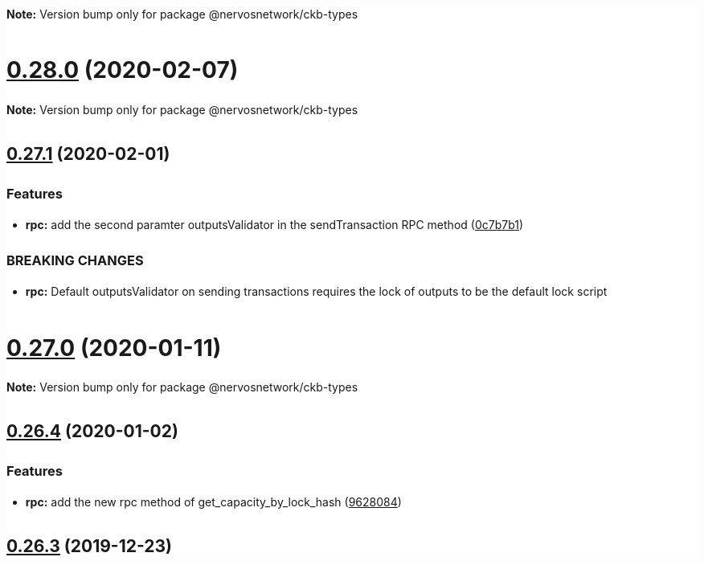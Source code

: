 **Note:** Version bump only for package @nervosnetwork/ckb-types





# [0.28.0](https://github.com/nervosnetwork/ckb-sdk-js/compare/v0.27.1...v0.28.0) (2020-02-07)

**Note:** Version bump only for package @nervosnetwork/ckb-types





## [0.27.1](https://github.com/nervosnetwork/ckb-sdk-js/compare/v0.27.0...v0.27.1) (2020-02-01)


### Features

* **rpc:** add the second paramter outputsValidator in the sendTransaction RPC method ([0c7b7b1](https://github.com/nervosnetwork/ckb-sdk-js/commit/0c7b7b1c4b5aa6847c8061ca1a98adad9186e3a7))


### BREAKING CHANGES

* **rpc:** Default outputsValidator on sending transactions requires the lock of outputs to be
the default lock script





# [0.27.0](https://github.com/nervosnetwork/ckb-sdk-js/compare/v0.26.4...v0.27.0) (2020-01-11)

**Note:** Version bump only for package @nervosnetwork/ckb-types





## [0.26.4](https://github.com/nervosnetwork/ckb-sdk-js/compare/v0.26.3...v0.26.4) (2020-01-02)


### Features

* **rpc:** add the new rpc method of get_capacity_by_lock_hash ([9628084](https://github.com/nervosnetwork/ckb-sdk-js/commit/9628084ba6111e2580d793a752992f45e142fcc5))





## [0.26.3](https://github.com/nervosnetwork/ckb-sdk-js/compare/v0.26.2...v0.26.3) (2019-12-23)
